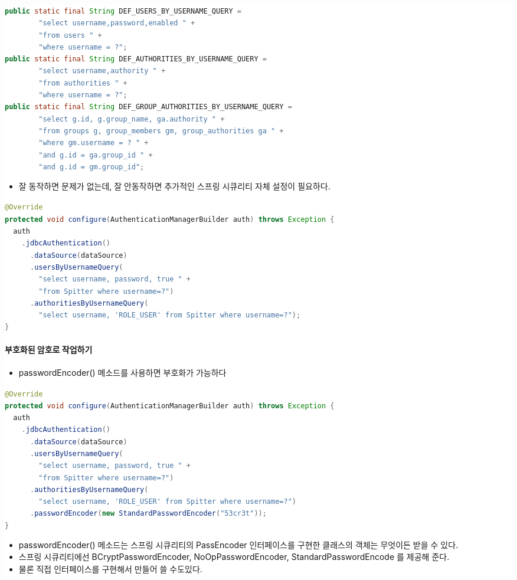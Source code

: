 ```java
public static final String DEF_USERS_BY_USERNAME_QUERY =
        "select username,password,enabled " +
        "from users " +
        "where username = ?";
public static final String DEF_AUTHORITIES_BY_USERNAME_QUERY =
        "select username,authority " +
        "from authorities " +
        "where username = ?";
public static final String DEF_GROUP_AUTHORITIES_BY_USERNAME_QUERY =
        "select g.id, g.group_name, ga.authority " +
        "from groups g, group_members gm, group_authorities ga " +
        "where gm.username = ? " +
        "and g.id = ga.group_id " +
        "and g.id = gm.group_id";
```

- 잘 동작하면 문제가 없는데, 잘 안동작하면 추가적인 스프링 시큐리티 자체 설정이 필요하다.

```java
@Override
protected void configure(AuthenticationManagerBuilder auth) throws Exception {
  auth
    .jdbcAuthentication()
      .dataSource(dataSource)
      .usersByUsernameQuery(
        "select username, password, true " +
        "from Spitter where username=?")
      .authoritiesByUsernameQuery(
        "select username, 'ROLE_USER' from Spitter where username=?");
}
```

#### 부호화된 암호로 작업하기
- passwordEncoder() 메소드를 사용하면 부호화가 가능하다

```java
@Override
protected void configure(AuthenticationManagerBuilder auth) throws Exception {
  auth
    .jdbcAuthentication()
      .dataSource(dataSource)
      .usersByUsernameQuery(
        "select username, password, true " +
        "from Spitter where username=?")
      .authoritiesByUsernameQuery(
        "select username, 'ROLE_USER' from Spitter where username=?")
      .passwordEncoder(new StandardPasswordEncoder("53cr3t"));
}
```

- passwordEncoder() 메소드는 스프링 시큐리티의 PassEncoder 인터페이스를 구현한 클래스의 객체는 무엇이든 받을 수 있다.
- 스프링 시큐리티에선 BCryptPasswordEncoder, NoOpPasswordEncoder, StandardPasswordEncode 를 제공해 준다.
- 물론 직접 인터페이스를 구현해서 만들어 쓸 수도있다.
